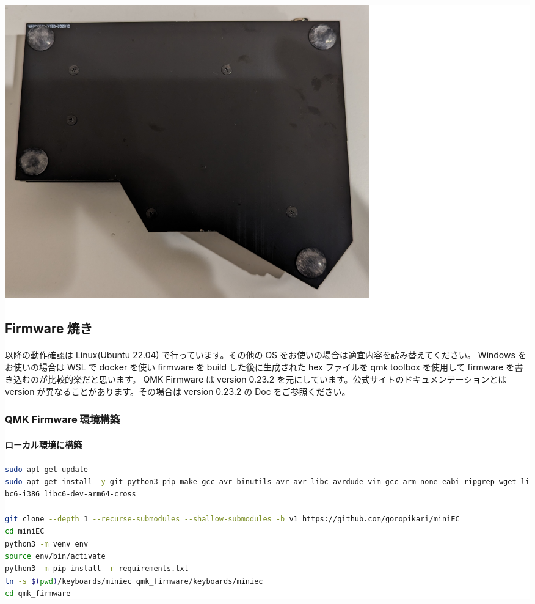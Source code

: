 ![bottom plate](img/bottom.png)

## Firmware 焼き

以降の動作確認は Linux(Ubuntu 22.04) で行っています。その他の OS をお使いの場合は適宜内容を読み替えてください。
Windows をお使いの場合は WSL で docker を使い firmware を build した後に生成された hex ファイルを qmk toolbox を使用して firmware を書き込むのが比較的楽だと思います。
QMK Firmware は version 0.23.2 を元にしています。公式サイトのドキュメンテーションとは version が異なることがあります。その場合は [version 0.23.2 の Doc](https://github.com/qmk/qmk_firmware/tree/0.23.2/docs) をご参照ください。

### QMK Firmware 環境構築
#### ローカル環境に構築

```bash
sudo apt-get update
sudo apt-get install -y git python3-pip make gcc-avr binutils-avr avr-libc avrdude vim gcc-arm-none-eabi ripgrep wget libc6-i386 libc6-dev-arm64-cross

git clone --depth 1 --recurse-submodules --shallow-submodules -b v1 https://github.com/goropikari/miniEC
cd miniEC
python3 -m venv env
source env/bin/activate
python3 -m pip install -r requirements.txt
ln -s $(pwd)/keyboards/miniec qmk_firmware/keyboards/miniec
cd qmk_firmware
```
